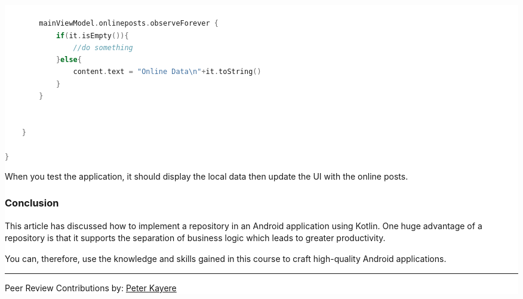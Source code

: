```kt

        mainViewModel.onlineposts.observeForever {
            if(it.isEmpty()){
                //do something
            }else{
                content.text = "Online Data\n"+it.toString()
            }
        }


    }

}
```

When you test the application, it should display the local data then update the UI with the online posts.

### Conclusion
This article has discussed how to implement a repository in an Android application using Kotlin. One huge advantage of a repository is that it supports the separation of business logic which leads to greater productivity.

You can, therefore, use the knowledge and skills gained in this course to craft high-quality Android applications.

---
Peer Review Contributions by: [Peter Kayere](/engineering-education/content/authors/peter-kayere/)
